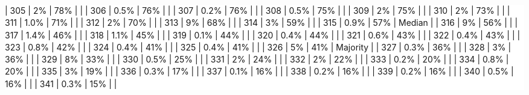 | 305 | 2% | 78% |  |
| 306 | 0.5% | 76% |  |
| 307 | 0.2% | 76% |  |
| 308 | 0.5% | 75% |  |
| 309 | 2% | 75% |  |
| 310 | 2% | 73% |  |
| 311 | 1.0% | 71% |  |
| 312 | 2% | 70% |  |
| 313 | 9% | 68% |  |
| 314 | 3% | 59% |  |
| 315 | 0.9% | 57% | Median |
| 316 | 9% | 56% |  |
| 317 | 1.4% | 46% |  |
| 318 | 1.1% | 45% |  |
| 319 | 0.1% | 44% |  |
| 320 | 0.4% | 44% |  |
| 321 | 0.6% | 43% |  |
| 322 | 0.4% | 43% |  |
| 323 | 0.8% | 42% |  |
| 324 | 0.4% | 41% |  |
| 325 | 0.4% | 41% |  |
| 326 | 5% | 41% | Majority |
| 327 | 0.3% | 36% |  |
| 328 | 3% | 36% |  |
| 329 | 8% | 33% |  |
| 330 | 0.5% | 25% |  |
| 331 | 2% | 24% |  |
| 332 | 2% | 22% |  |
| 333 | 0.2% | 20% |  |
| 334 | 0.8% | 20% |  |
| 335 | 3% | 19% |  |
| 336 | 0.3% | 17% |  |
| 337 | 0.1% | 16% |  |
| 338 | 0.2% | 16% |  |
| 339 | 0.2% | 16% |  |
| 340 | 0.5% | 16% |  |
| 341 | 0.3% | 15% |  |